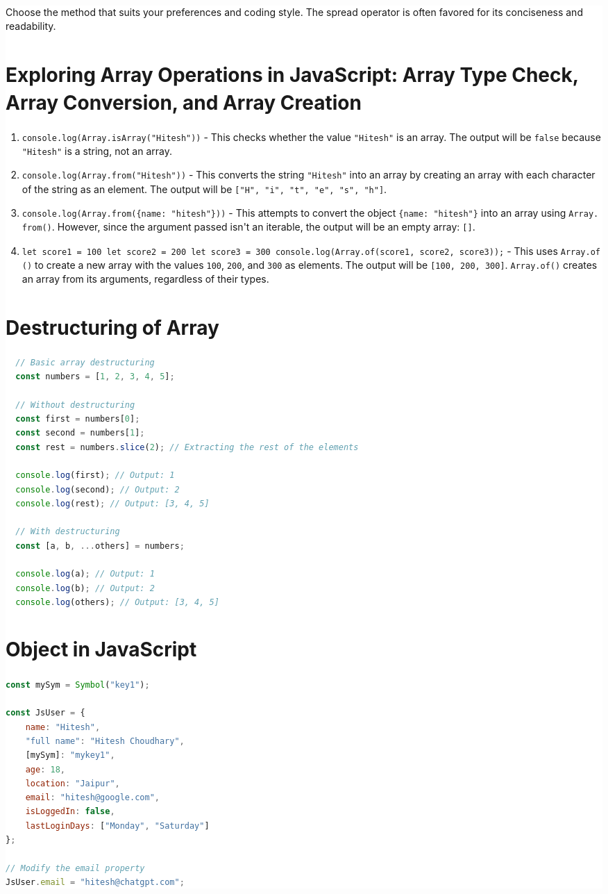 Choose the method that suits your preferences and coding style. The spread operator is often favored for its conciseness and readability.
# **Exploring Array Operations in JavaScript: Array Type Check, Array Conversion, and Array Creation**

1. `console.log(Array.isArray("Hitesh"))` - This checks whether the value `"Hitesh"` is an array. The output will be `false` because `"Hitesh"` is a string, not an array.

2. `console.log(Array.from("Hitesh"))` - This converts the string `"Hitesh"` into an array by creating an array with each character of the string as an element. The output will be `["H", "i", "t", "e", "s", "h"]`.

3. `console.log(Array.from({name: "hitesh"}))` - This attempts to convert the object `{name: "hitesh"}` into an array using `Array.from()`. However, since the argument passed isn't an iterable, the output will be an empty array: `[]`.

4. `let score1 = 100 let score2 = 200 let score3 = 300 console.log(Array.of(score1, score2, score3));` - This uses `Array.of()` to create a new array with the values `100`, `200`, and `300` as elements. The output will be `[100, 200, 300]`. `Array.of()` creates an array from its arguments, regardless of their types.

#  Destructuring of Array
```javascript
  // Basic array destructuring
  const numbers = [1, 2, 3, 4, 5];
  
  // Without destructuring
  const first = numbers[0];
  const second = numbers[1];
  const rest = numbers.slice(2); // Extracting the rest of the elements
  
  console.log(first); // Output: 1
  console.log(second); // Output: 2
  console.log(rest); // Output: [3, 4, 5]
  
  // With destructuring
  const [a, b, ...others] = numbers;
  
  console.log(a); // Output: 1
  console.log(b); // Output: 2
  console.log(others); // Output: [3, 4, 5]
```

# Object in JavaScript

```javascript
const mySym = Symbol("key1");

const JsUser = {
    name: "Hitesh",
    "full name": "Hitesh Choudhary",
    [mySym]: "mykey1",
    age: 18,
    location: "Jaipur",
    email: "hitesh@google.com",
    isLoggedIn: false,
    lastLoginDays: ["Monday", "Saturday"]
};

// Modify the email property
JsUser.email = "hitesh@chatgpt.com";

```